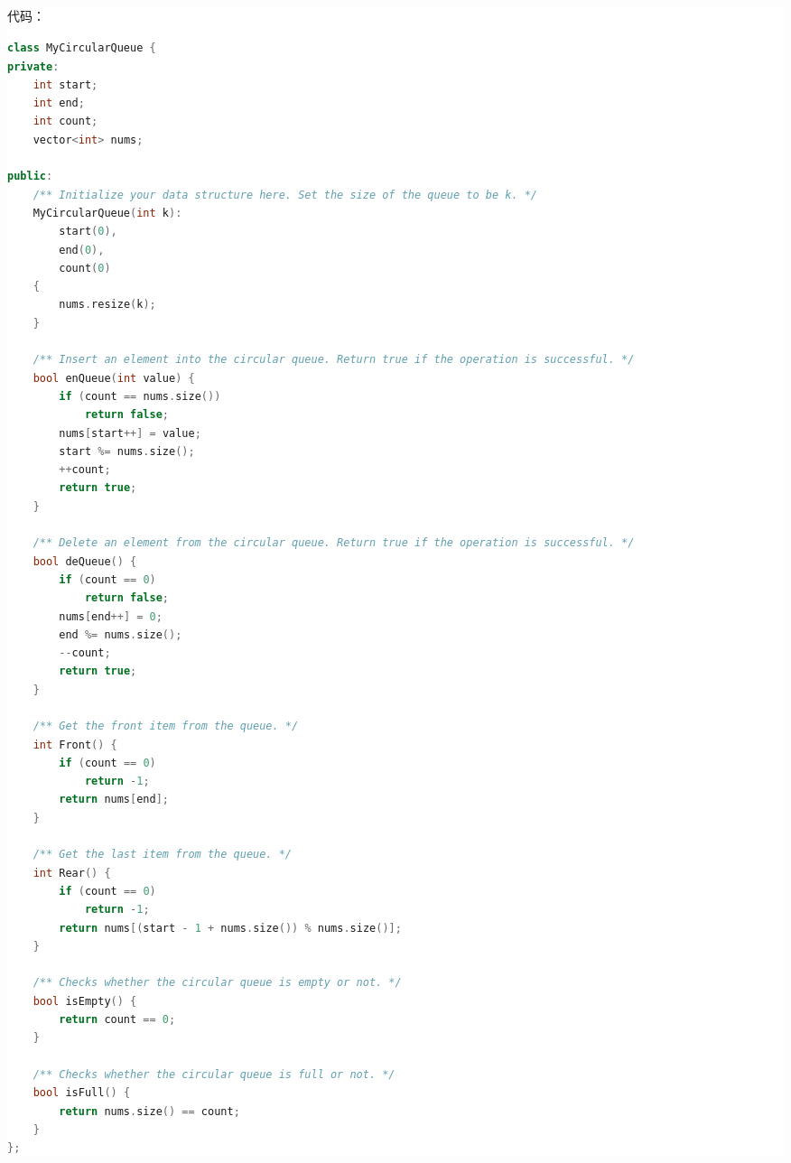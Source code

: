 代码：

```c++
class MyCircularQueue {
private:
    int start;
    int end;
    int count;
    vector<int> nums;
  
public:
    /** Initialize your data structure here. Set the size of the queue to be k. */
    MyCircularQueue(int k):
        start(0),
        end(0),
        count(0)
    {
        nums.resize(k);
    }
    
    /** Insert an element into the circular queue. Return true if the operation is successful. */
    bool enQueue(int value) {
        if (count == nums.size())
            return false;
        nums[start++] = value;
        start %= nums.size();
        ++count;
        return true;
    }
    
    /** Delete an element from the circular queue. Return true if the operation is successful. */
    bool deQueue() {
        if (count == 0)
            return false;
        nums[end++] = 0;
        end %= nums.size();
        --count;
        return true;
    }
    
    /** Get the front item from the queue. */
    int Front() {
        if (count == 0)
            return -1;
        return nums[end];
    }
    
    /** Get the last item from the queue. */
    int Rear() {
        if (count == 0)
            return -1;
        return nums[(start - 1 + nums.size()) % nums.size()];
    }
    
    /** Checks whether the circular queue is empty or not. */
    bool isEmpty() {
        return count == 0;
    }
    
    /** Checks whether the circular queue is full or not. */
    bool isFull() {
        return nums.size() == count;
    }
};
```